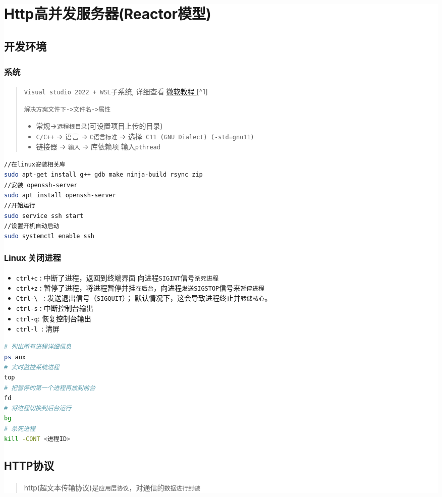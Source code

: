 # Http高并发服务器(Reactor模型)

## 开发环境

### 系统

> `Visual studio 2022 + WSL`子系统, 详细查看 [微软教程 ](https://learn.microsoft.com/zh-cn/cpp/linux/?view=msvc-170)  [^1]
>
> `解决方案文件下->文件名->属性`
>
> * 常规->`远程根目录`(可设置项目上传的目录)
> * `C/C++`  -> 语言 -> `C语言标准` -> 选择` C11 (GNU Dialect) (-std=gnu11)`
> * 链接器  -> `输入`  -> 库依赖项  输入`pthread`

```sh
//在linux安装相关库
sudo apt-get install g++ gdb make ninja-build rsync zip
//安装 openssh-server
sudo apt install openssh-server
//开始运行
sudo service ssh start
//设置开机自动启动
sudo systemctl enable ssh
```
### Linux 关闭进程

* `ctrl+c` : 中断了进程，返回到终端界面 向进程`SIGINT`信号`杀死进程`
* `ctrl+z` : 暂停了进程，将进程暂停并挂`在后台`，向进程`发送SIGSTOP`信号来`暂停进程`
* `Ctrl-\ ` : 发送退出信号（`SIGQUIT`）； 默认情况下，这会导致进程终止并`转储核心`。
* `ctrl-s` : 中断控制台输出
* `ctrl-q`:  恢复控制台输出
* `ctrl-l `:  清屏
```sh
# 列出所有进程详细信息
ps aux
# 实时监控系统进程
top
# 把暂停的第一个进程再放到前台
fd
# 将进程切换到后台运行
bg
# 杀死进程
kill -CONT <进程ID>
```

## HTTP协议

> http(超文本传输协议)是`应用层协议`，对通信的`数据进行封装`
